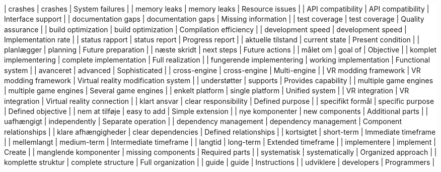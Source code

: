 | crashes | crashes | System failures |
| memory leaks | memory leaks | Resource issues |
| API compatibility | API compatibility | Interface support |
| documentation gaps | documentation gaps | Missing information |
| test coverage | test coverage | Quality assurance |
| build optimization | build optimization | Compilation efficiency |
| development speed | development speed | Implementation rate |
| status rapport | status report | Progress report |
| aktuelle tilstand | current state | Present condition |
| planlægger | planning | Future preparation |
| næste skridt | next steps | Future actions |
| målet om | goal of | Objective |
| komplet implementering | complete implementation | Full realization |
| fungerende implementering | working implementation | Functional system |
| avanceret | advanced | Sophisticated |
| cross-engine | cross-engine | Multi-engine |
| VR modding framework | VR modding framework | Virtual reality modification system |
| understøtter | supports | Provides capability |
| multiple game engines | multiple game engines | Several game engines |
| enkelt platform | single platform | Unified system |
| VR integration | VR integration | Virtual reality connection |
| klart ansvar | clear responsibility | Defined purpose |
| specifikt formål | specific purpose | Defined objective |
| nem at tilføje | easy to add | Simple extension |
| nye komponenter | new components | Additional parts |
| uafhængigt | independently | Separate operation |
| dependency management | dependency management | Component relationships |
| klare afhængigheder | clear dependencies | Defined relationships |
| kortsigtet | short-term | Immediate timeframe |
| mellemlangt | medium-term | Intermediate timeframe |
| langtid | long-term | Extended timeframe |
| implementere | implement | Create |
| manglende komponenter | missing components | Required parts |
| systematisk | systematically | Organized approach |
| komplette struktur | complete structure | Full organization |
| guide | guide | Instructions |
| udviklere | developers | Programmers |